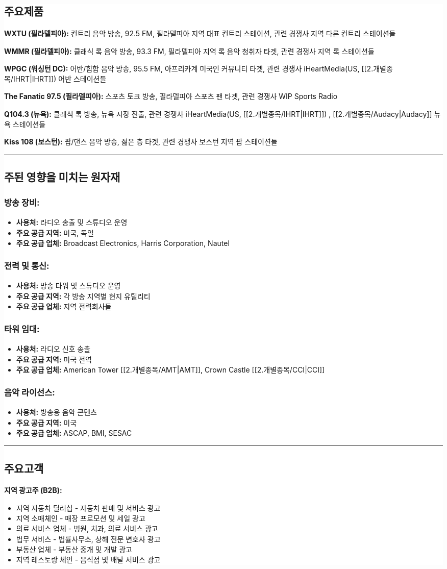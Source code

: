 
## 주요제품

**WXTU (필라델피아):** 컨트리 음악 방송, 92.5 FM, 필라델피아 지역 대표 컨트리 스테이션, 관련 경쟁사 지역 다른 컨트리 스테이션들

**WMMR (필라델피아):** 클래식 록 음악 방송, 93.3 FM, 필라델피아 지역 록 음악 청취자 타겟, 관련 경쟁사 지역 록 스테이션들

**WPGC (워싱턴 DC):** 어반/힙합 음악 방송, 95.5 FM, 아프리카계 미국인 커뮤니티 타겟, 
관련 경쟁사 iHeartMedia(US, [[2.개별종목/IHRT\|IHRT]])  어반 스테이션들

**The Fanatic 97.5 (필라델피아):** 스포츠 토크 방송, 필라델피아 스포츠 팬 타겟, 
관련 경쟁사 WIP Sports Radio

**Q104.3 (뉴욕):** 클래식 록 방송, 뉴욕 시장 진출, 관련 경쟁사 iHeartMedia(US, [[2.개별종목/IHRT\|IHRT]]) , [[2.개별종목/Audacy\|Audacy]] 뉴욕 스테이션들

**Kiss 108 (보스턴):** 팝/댄스 음악 방송, 젊은 층 타겟, 관련 경쟁사 보스턴 지역 팝 스테이션들

---

## 주된 영향을 미치는 원자재

### 방송 장비:

- **사용처:** 라디오 송출 및 스튜디오 운영
- **주요 공급 지역:** 미국, 독일
- **주요 공급 업체:** Broadcast Electronics, Harris Corporation, Nautel

### 전력 및 통신:

- **사용처:** 방송 타워 및 스튜디오 운영
- **주요 공급 지역:** 각 방송 지역별 현지 유틸리티
- **주요 공급 업체:** 지역 전력회사들

### 타워 임대:

- **사용처:** 라디오 신호 송출
- **주요 공급 지역:** 미국 전역
- **주요 공급 업체:** American Tower [[2.개별종목/AMT\|AMT]], Crown Castle [[2.개별종목/CCI\|CCI]]

### 음악 라이선스:

- **사용처:** 방송용 음악 콘텐츠
- **주요 공급 지역:** 미국
- **주요 공급 업체:** ASCAP, BMI, SESAC

---

## 주요고객

**지역 광고주 (B2B):**

- 지역 자동차 딜러십 - 자동차 판매 및 서비스 광고
- 지역 소매체인 - 매장 프로모션 및 세일 광고
- 의료 서비스 업체 - 병원, 치과, 의료 서비스 광고
- 법무 서비스 - 법률사무소, 상해 전문 변호사 광고
- 부동산 업체 - 부동산 중개 및 개발 광고
- 지역 레스토랑 체인 - 음식점 및 배달 서비스 광고
